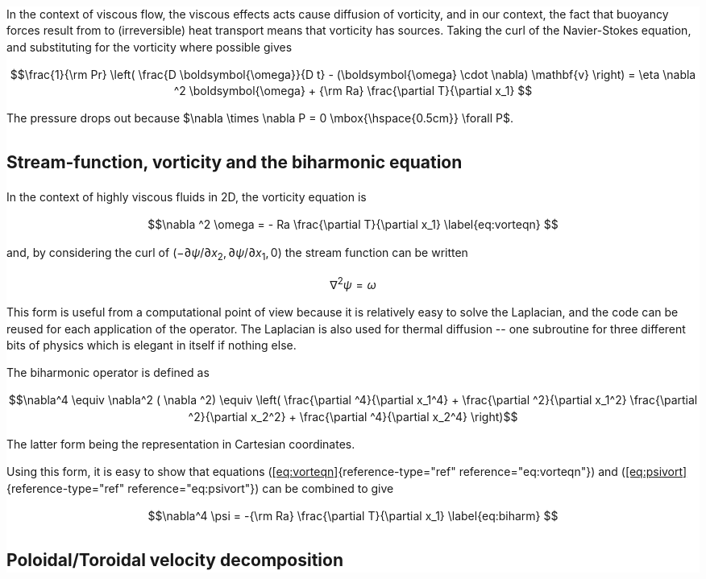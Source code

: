 In the context of viscous flow, the viscous effects acts cause diffusion
of vorticity, and in our context, the fact that buoyancy forces result
from to (irreversible) heat transport means that vorticity has sources.
Taking the curl of the Navier-Stokes equation, and substituting for the
vorticity where possible gives

$$\frac{1}{\rm Pr} \left( \frac{D \boldsymbol{\omega}}{D t} - 
                (\boldsymbol{\omega} \cdot \nabla) \mathbf{v} \right) = 
                    \eta \nabla ^2 \boldsymbol{\omega} + {\rm Ra} \frac{\partial T}{\partial x_1}
$$

The pressure drops out because
$\nabla \times \nabla P = 0 \mbox{\hspace{0.5cm}} \forall P$.

## Stream-function, vorticity and the biharmonic equation

In the context of highly viscous fluids in 2D, the vorticity equation is

$$\nabla ^2 \omega = - Ra \frac{\partial T}{\partial x_1}
\label{eq:vorteqn}
$$ 
                
and, by considering the curl of
$(-\partial \psi / \partial x_2, \partial \psi / \partial x_1, 0)$ the
stream function can be written 

$$\nabla ^2 \psi = \omega
                \label{eq:psivort}
$$

This form is useful from a computational point of view because it is
relatively easy to solve the Laplacian, and the code can be reused for
each application of the operator. The Laplacian is also used for thermal
diffusion -- one subroutine for three different bits of physics which is
elegant in itself if nothing else.

The biharmonic operator is defined as

$$\nabla^4 \equiv \nabla^2 ( \nabla ^2) \equiv 
                    \left( \frac{\partial ^4}{\partial x_1^4} + 
                    \frac{\partial ^2}{\partial x_1^2} \frac{\partial ^2}{\partial x_2^2} +
                    \frac{\partial ^4}{\partial x_2^4} \right)$$ 
                    
The latter form being the representation in Cartesian coordinates.

Using this form, it is easy to show that equations
([\[eq:vorteqn\]](#eq:vorteqn){reference-type="ref"
reference="eq:vorteqn"}) and
([\[eq:psivort\]](#eq:psivort){reference-type="ref"
reference="eq:psivort"}) can be combined to give

$$\nabla^4 \psi = -{\rm Ra} \frac{\partial T}{\partial x_1}
                \label{eq:biharm}
$$

## Poloidal/Toroidal velocity decomposition
